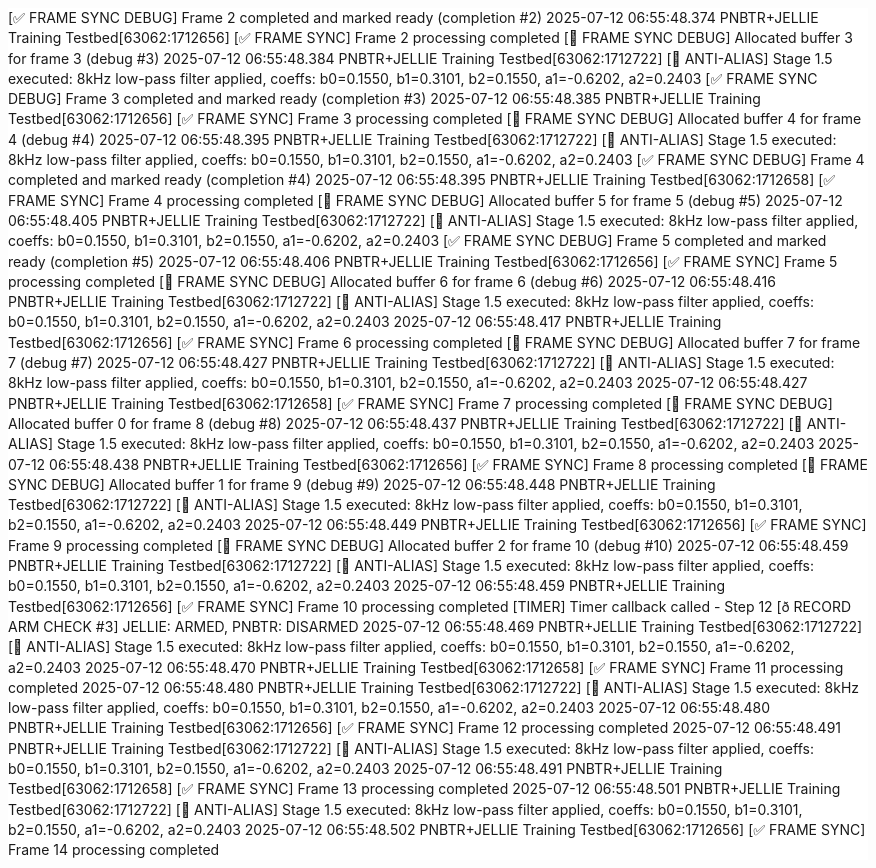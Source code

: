 [✅ FRAME SYNC DEBUG] Frame 2 completed and marked ready (completion #2)
2025-07-12 06:55:48.374 PNBTR+JELLIE Training Testbed[63062:1712656] [✅ FRAME SYNC] Frame 2 processing completed
[🔧 FRAME SYNC DEBUG] Allocated buffer 3 for frame 3 (debug #3)
2025-07-12 06:55:48.384 PNBTR+JELLIE Training Testbed[63062:1712722] [🎯 ANTI-ALIAS] Stage 1.5 executed: 8kHz low-pass filter applied, coeffs: b0=0.1550, b1=0.3101, b2=0.1550, a1=-0.6202, a2=0.2403
[✅ FRAME SYNC DEBUG] Frame 3 completed and marked ready (completion #3)
2025-07-12 06:55:48.385 PNBTR+JELLIE Training Testbed[63062:1712656] [✅ FRAME SYNC] Frame 3 processing completed
[🔧 FRAME SYNC DEBUG] Allocated buffer 4 for frame 4 (debug #4)
2025-07-12 06:55:48.395 PNBTR+JELLIE Training Testbed[63062:1712722] [🎯 ANTI-ALIAS] Stage 1.5 executed: 8kHz low-pass filter applied, coeffs: b0=0.1550, b1=0.3101, b2=0.1550, a1=-0.6202, a2=0.2403
[✅ FRAME SYNC DEBUG] Frame 4 completed and marked ready (completion #4)
2025-07-12 06:55:48.395 PNBTR+JELLIE Training Testbed[63062:1712658] [✅ FRAME SYNC] Frame 4 processing completed
[🔧 FRAME SYNC DEBUG] Allocated buffer 5 for frame 5 (debug #5)
2025-07-12 06:55:48.405 PNBTR+JELLIE Training Testbed[63062:1712722] [🎯 ANTI-ALIAS] Stage 1.5 executed: 8kHz low-pass filter applied, coeffs: b0=0.1550, b1=0.3101, b2=0.1550, a1=-0.6202, a2=0.2403
[✅ FRAME SYNC DEBUG] Frame 5 completed and marked ready (completion #5)
2025-07-12 06:55:48.406 PNBTR+JELLIE Training Testbed[63062:1712656] [✅ FRAME SYNC] Frame 5 processing completed
[🔧 FRAME SYNC DEBUG] Allocated buffer 6 for frame 6 (debug #6)
2025-07-12 06:55:48.416 PNBTR+JELLIE Training Testbed[63062:1712722] [🎯 ANTI-ALIAS] Stage 1.5 executed: 8kHz low-pass filter applied, coeffs: b0=0.1550, b1=0.3101, b2=0.1550, a1=-0.6202, a2=0.2403
2025-07-12 06:55:48.417 PNBTR+JELLIE Training Testbed[63062:1712656] [✅ FRAME SYNC] Frame 6 processing completed
[🔧 FRAME SYNC DEBUG] Allocated buffer 7 for frame 7 (debug #7)
2025-07-12 06:55:48.427 PNBTR+JELLIE Training Testbed[63062:1712722] [🎯 ANTI-ALIAS] Stage 1.5 executed: 8kHz low-pass filter applied, coeffs: b0=0.1550, b1=0.3101, b2=0.1550, a1=-0.6202, a2=0.2403
2025-07-12 06:55:48.427 PNBTR+JELLIE Training Testbed[63062:1712658] [✅ FRAME SYNC] Frame 7 processing completed
[🔧 FRAME SYNC DEBUG] Allocated buffer 0 for frame 8 (debug #8)
2025-07-12 06:55:48.437 PNBTR+JELLIE Training Testbed[63062:1712722] [🎯 ANTI-ALIAS] Stage 1.5 executed: 8kHz low-pass filter applied, coeffs: b0=0.1550, b1=0.3101, b2=0.1550, a1=-0.6202, a2=0.2403
2025-07-12 06:55:48.438 PNBTR+JELLIE Training Testbed[63062:1712656] [✅ FRAME SYNC] Frame 8 processing completed
[🔧 FRAME SYNC DEBUG] Allocated buffer 1 for frame 9 (debug #9)
2025-07-12 06:55:48.448 PNBTR+JELLIE Training Testbed[63062:1712722] [🎯 ANTI-ALIAS] Stage 1.5 executed: 8kHz low-pass filter applied, coeffs: b0=0.1550, b1=0.3101, b2=0.1550, a1=-0.6202, a2=0.2403
2025-07-12 06:55:48.449 PNBTR+JELLIE Training Testbed[63062:1712656] [✅ FRAME SYNC] Frame 9 processing completed
[🔧 FRAME SYNC DEBUG] Allocated buffer 2 for frame 10 (debug #10)
2025-07-12 06:55:48.459 PNBTR+JELLIE Training Testbed[63062:1712722] [🎯 ANTI-ALIAS] Stage 1.5 executed: 8kHz low-pass filter applied, coeffs: b0=0.1550, b1=0.3101, b2=0.1550, a1=-0.6202, a2=0.2403
2025-07-12 06:55:48.459 PNBTR+JELLIE Training Testbed[63062:1712656] [✅ FRAME SYNC] Frame 10 processing completed
[TIMER] Timer callback called - Step 12
[ð RECORD ARM CHECK #3] JELLIE: ARMED, PNBTR: DISARMED
2025-07-12 06:55:48.469 PNBTR+JELLIE Training Testbed[63062:1712722] [🎯 ANTI-ALIAS] Stage 1.5 executed: 8kHz low-pass filter applied, coeffs: b0=0.1550, b1=0.3101, b2=0.1550, a1=-0.6202, a2=0.2403
2025-07-12 06:55:48.470 PNBTR+JELLIE Training Testbed[63062:1712658] [✅ FRAME SYNC] Frame 11 processing completed
2025-07-12 06:55:48.480 PNBTR+JELLIE Training Testbed[63062:1712722] [🎯 ANTI-ALIAS] Stage 1.5 executed: 8kHz low-pass filter applied, coeffs: b0=0.1550, b1=0.3101, b2=0.1550, a1=-0.6202, a2=0.2403
2025-07-12 06:55:48.480 PNBTR+JELLIE Training Testbed[63062:1712656] [✅ FRAME SYNC] Frame 12 processing completed
2025-07-12 06:55:48.491 PNBTR+JELLIE Training Testbed[63062:1712722] [🎯 ANTI-ALIAS] Stage 1.5 executed: 8kHz low-pass filter applied, coeffs: b0=0.1550, b1=0.3101, b2=0.1550, a1=-0.6202, a2=0.2403
2025-07-12 06:55:48.491 PNBTR+JELLIE Training Testbed[63062:1712658] [✅ FRAME SYNC] Frame 13 processing completed
2025-07-12 06:55:48.501 PNBTR+JELLIE Training Testbed[63062:1712722] [🎯 ANTI-ALIAS] Stage 1.5 executed: 8kHz low-pass filter applied, coeffs: b0=0.1550, b1=0.3101, b2=0.1550, a1=-0.6202, a2=0.2403
2025-07-12 06:55:48.502 PNBTR+JELLIE Training Testbed[63062:1712656] [✅ FRAME SYNC] Frame 14 processing completed
